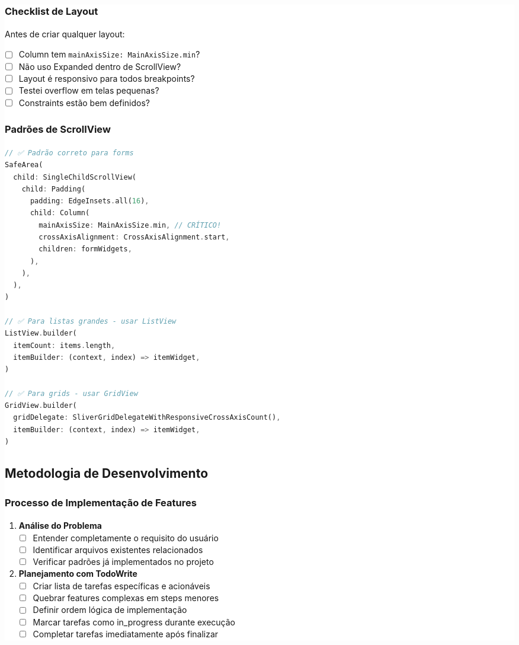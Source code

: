 ### Checklist de Layout

Antes de criar qualquer layout:
- [ ] Column tem `mainAxisSize: MainAxisSize.min`?
- [ ] Não uso Expanded dentro de ScrollView?
- [ ] Layout é responsivo para todos breakpoints?
- [ ] Testei overflow em telas pequenas?
- [ ] Constraints estão bem definidos?

### Padrões de ScrollView

```dart
// ✅ Padrão correto para forms
SafeArea(
  child: SingleChildScrollView(
    child: Padding(
      padding: EdgeInsets.all(16),
      child: Column(
        mainAxisSize: MainAxisSize.min, // CRÍTICO!
        crossAxisAlignment: CrossAxisAlignment.start,
        children: formWidgets,
      ),
    ),
  ),
)

// ✅ Para listas grandes - usar ListView
ListView.builder(
  itemCount: items.length,
  itemBuilder: (context, index) => itemWidget,
)

// ✅ Para grids - usar GridView
GridView.builder(
  gridDelegate: SliverGridDelegateWithResponsiveCrossAxisCount(),
  itemBuilder: (context, index) => itemWidget,
)
```

## Metodologia de Desenvolvimento

### Processo de Implementação de Features

1. **Análise do Problema**
   - [ ] Entender completamente o requisito do usuário
   - [ ] Identificar arquivos existentes relacionados
   - [ ] Verificar padrões já implementados no projeto

2. **Planejamento com TodoWrite**
   - [ ] Criar lista de tarefas específicas e acionáveis
   - [ ] Quebrar features complexas em steps menores
   - [ ] Definir ordem lógica de implementação
   - [ ] Marcar tarefas como in_progress durante execução
   - [ ] Completar tarefas imediatamente após finalizar
